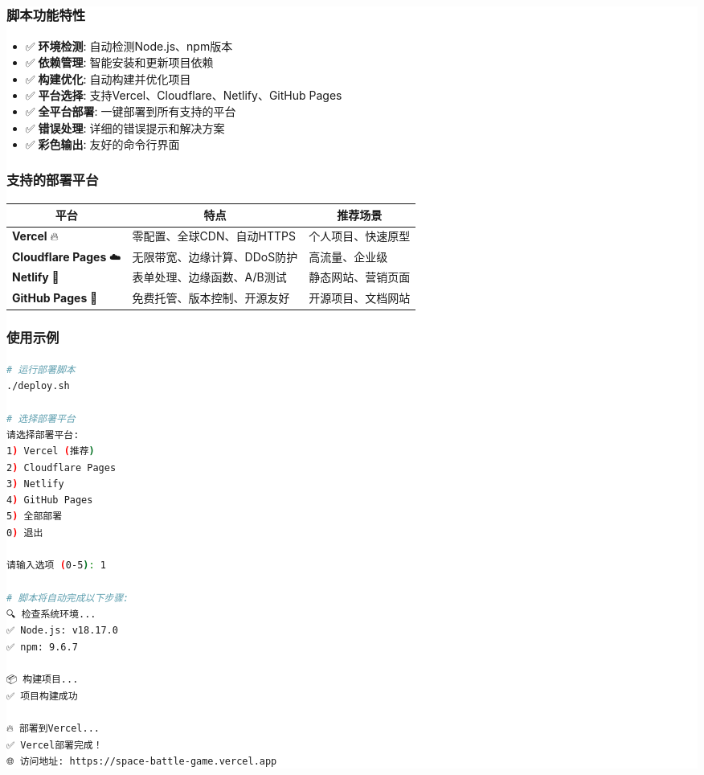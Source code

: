 ### 脚本功能特性

- ✅ **环境检测**: 自动检测Node.js、npm版本
- ✅ **依赖管理**: 智能安装和更新项目依赖
- ✅ **构建优化**: 自动构建并优化项目
- ✅ **平台选择**: 支持Vercel、Cloudflare、Netlify、GitHub Pages
- ✅ **全平台部署**: 一键部署到所有支持的平台
- ✅ **错误处理**: 详细的错误提示和解决方案
- ✅ **彩色输出**: 友好的命令行界面

### 支持的部署平台

| 平台 | 特点 | 推荐场景 |
|------|------|----------|
| **Vercel** 🔥 | 零配置、全球CDN、自动HTTPS | 个人项目、快速原型 |
| **Cloudflare Pages** ☁️ | 无限带宽、边缘计算、DDoS防护 | 高流量、企业级 |
| **Netlify** 🌊 | 表单处理、边缘函数、A/B测试 | 静态网站、营销页面 |
| **GitHub Pages** 🐙 | 免费托管、版本控制、开源友好 | 开源项目、文档网站 |

### 使用示例

```bash
# 运行部署脚本
./deploy.sh

# 选择部署平台
请选择部署平台:
1) Vercel (推荐)
2) Cloudflare Pages
3) Netlify
4) GitHub Pages
5) 全部部署
0) 退出

请输入选项 (0-5): 1

# 脚本将自动完成以下步骤:
🔍 检查系统环境...
✅ Node.js: v18.17.0
✅ npm: 9.6.7

📦 构建项目...
✅ 项目构建成功

🔥 部署到Vercel...
✅ Vercel部署完成！
🌐 访问地址: https://space-battle-game.vercel.app
```
